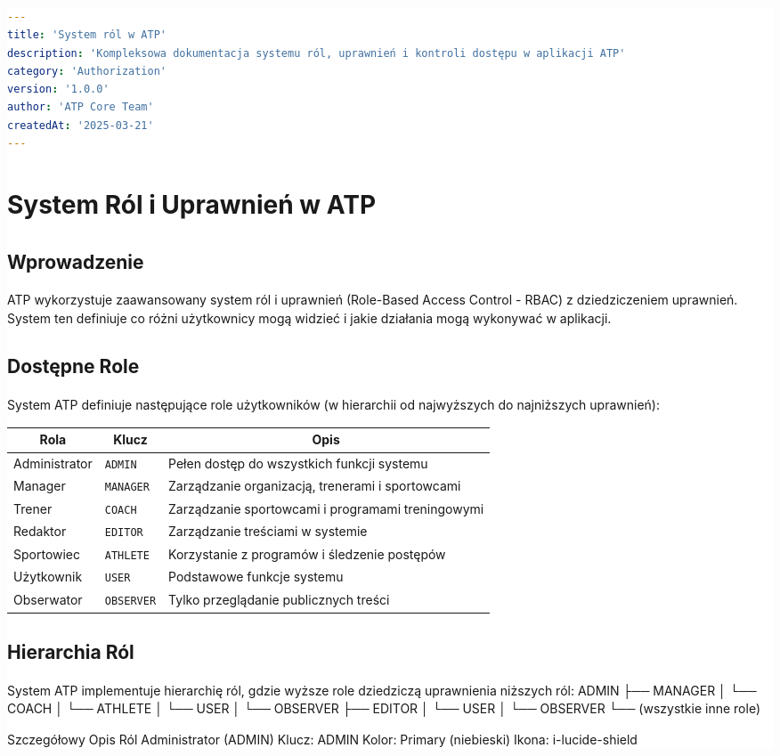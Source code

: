 ```yaml
---
title: 'System ról w ATP'
description: 'Kompleksowa dokumentacja systemu ról, uprawnień i kontroli dostępu w aplikacji ATP'
category: 'Authorization'
version: '1.0.0'
author: 'ATP Core Team'
createdAt: '2025-03-21'
---
```


# System Ról i Uprawnień w ATP

## Wprowadzenie

ATP wykorzystuje zaawansowany system ról i uprawnień (Role-Based Access Control - RBAC) z dziedziczeniem uprawnień. System ten definiuje co różni użytkownicy mogą widzieć i jakie działania mogą wykonywać w aplikacji.

## Dostępne Role

System ATP definiuje następujące role użytkowników (w hierarchii od najwyższych do najniższych uprawnień):

| Rola | Klucz | Opis |
|------|-------|------|
| Administrator | `ADMIN` | Pełen dostęp do wszystkich funkcji systemu |
| Manager | `MANAGER` | Zarządzanie organizacją, trenerami i sportowcami |
| Trener | `COACH` | Zarządzanie sportowcami i programami treningowymi |
| Redaktor | `EDITOR` | Zarządzanie treściami w systemie |
| Sportowiec | `ATHLETE` | Korzystanie z programów i śledzenie postępów |
| Użytkownik | `USER` | Podstawowe funkcje systemu |
| Obserwator | `OBSERVER` | Tylko przeglądanie publicznych treści |

## Hierarchia Ról

System ATP implementuje hierarchię ról, gdzie wyższe role dziedziczą uprawnienia niższych ról:
ADMIN ├── MANAGER │ └── COACH │ └── ATHLETE │ └── USER │ └── OBSERVER ├── EDITOR │ └── USER │ └── OBSERVER └── (wszystkie inne role)

Szczegółowy Opis Ról
Administrator (ADMIN)
Klucz: ADMIN
Kolor: Primary (niebieski)
Ikona: i-lucide-shield
